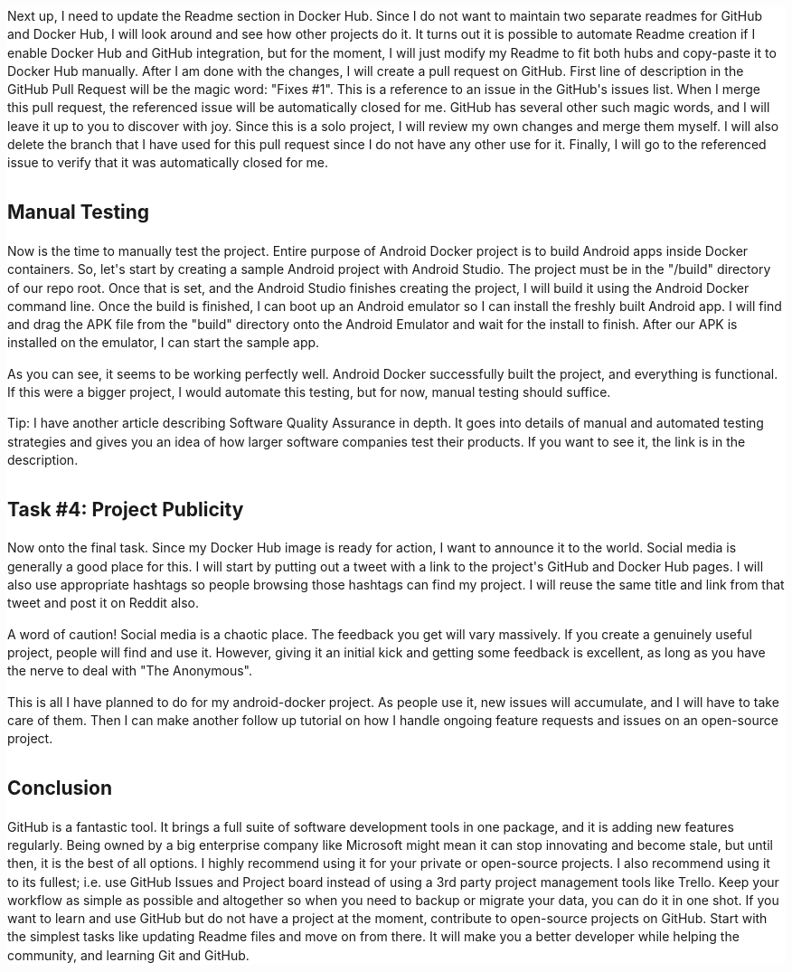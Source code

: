 Next up, I need to update the Readme section in Docker Hub. Since I do not want to maintain two separate readmes for GitHub and Docker Hub, I will look around and see how other projects do it. It turns out it is possible to automate Readme creation if I enable Docker Hub and GitHub integration, but for the moment, I will just modify my Readme to fit both hubs and copy-paste it to Docker Hub manually. After I am done with the changes, I will create a pull request on GitHub. First line of description in the GitHub Pull Request will be the magic word: "Fixes #1". This is a reference to an issue in the GitHub's issues list. When I merge this pull request, the referenced issue will be automatically closed for me. GitHub has several other such magic words, and I will leave it up to you to discover with joy. Since this is a solo project, I will review my own changes and merge them myself. I will also delete the branch that I have used for this pull request since I do not have any other use for it. Finally, I will go to the referenced issue to verify that it was automatically closed for me.

## Manual Testing
Now is the time to manually test the project. Entire purpose of Android Docker project is to build Android apps inside Docker containers. So, let's start by creating a sample Android project with Android Studio. The project must be in the "/build" directory of our repo root. Once that is set, and the Android Studio finishes creating the project, I will build it using the Android Docker command line. Once the build is finished, I can boot up an Android emulator so I can install the freshly built Android app. I will find and drag the APK file from the "build" directory onto the Android Emulator and wait for the install to finish. After our APK is installed on the emulator, I can start the sample app.

As you can see, it seems to be working perfectly well. Android Docker successfully built the project, and everything is functional. If this were a bigger project, I would automate this testing, but for now, manual testing should suffice.

Tip: I have another article describing Software Quality Assurance in depth. It goes into details of manual and automated testing strategies and gives you an idea of how larger software companies test their products. If you want to see it, the link is in the description.

## Task #4: Project Publicity
Now onto the final task. Since my Docker Hub image is ready for action, I want to announce it to the world. Social media is generally a good place for this. I will start by putting out a tweet with a link to the project's GitHub and Docker Hub pages. I will also use appropriate hashtags so people browsing those hashtags can find my project. I will reuse the same title and link from that tweet and post it on Reddit also.

A word of caution! Social media is a chaotic place. The feedback you get will vary massively. If you create a genuinely useful project, people will find and use it. However, giving it an initial kick and getting some feedback is excellent, as long as you have the nerve to deal with "The Anonymous".

This is all I have planned to do for my android-docker project. As people use it, new issues will accumulate, and I will have to take care of them. Then I can make another follow up tutorial on how I handle ongoing feature requests and issues on an open-source project.

## Conclusion
GitHub is a fantastic tool. It brings a full suite of software development tools in one package, and it is adding new features regularly. Being owned by a big enterprise company like Microsoft might mean it can stop innovating and become stale, but until then, it is the best of all options. I highly recommend using it for your private or open-source projects. I also recommend using it to its fullest; i.e. use GitHub Issues and Project board instead of using a 3rd party project management tools like Trello. Keep your workflow as simple as possible and altogether so when you need to backup or migrate your data, you can do it in one shot. If you want to learn and use GitHub but do not have a project at the moment, contribute to open-source projects on GitHub. Start with the simplest tasks like updating Readme files and move on from there. It will make you a better developer while helping the community, and learning Git and GitHub.
